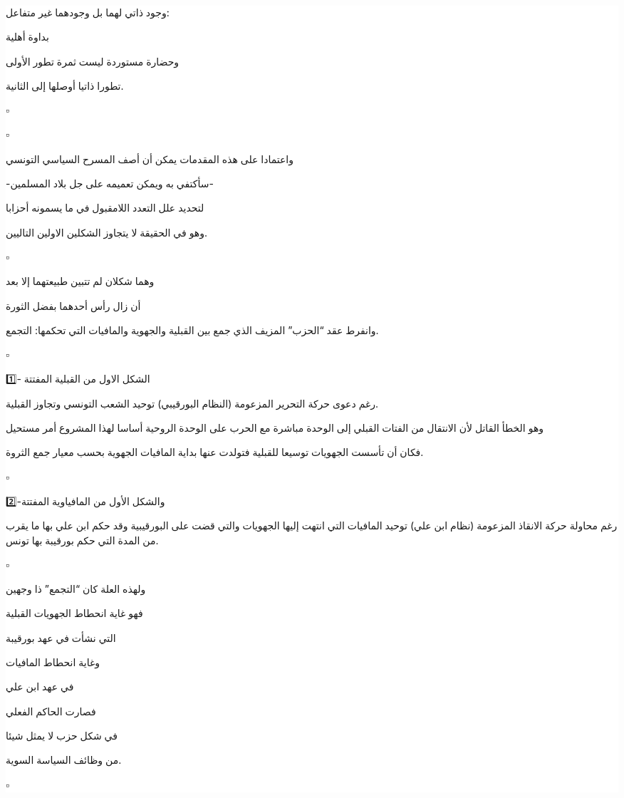 وجود ذاتي لهما بل وجودهما غير متفاعل:

بداوة أهلية

وحضارة مستوردة ليست ثمرة تطور الأولى

تطورا ذاتيا أوصلها إلى الثانية.

▫️

▫️

واعتمادا على هذه المقدمات يمكن أن أصف المسرح السياسي التونسي

-سأكتفي به ويمكن تعميمه على جل بلاد المسلمين-

لتحديد علل التعدد اللامقبول في ما يسمونه أحزابا

وهو في الحقيقة لا يتجاوز الشكلين الاولين التاليين.

▫️

وهما شكلان لم تتبين طبيعتهما إلا بعد

أن زال رأس أحدهما بفضل الثورة

وانفرط عقد “الحزب” المزيف الذي جمع بين القبلية والجهوية والمافيات التي تحكمها: التجمع.

▫️

1️⃣- الشكل الاول من القبلية المفتتة

رغم دعوى حركة التحرير المزعومة (النظام البورقيبي) توحيد الشعب التونسي وتجاوز القبلية.

وهو الخطأ القاتل لأن الانتقال من الفتات القبلي إلى الوحدة مباشرة مع الحرب على الوحدة الروحية أساسا لهذا المشروع أمر مستحيل

فكان أن تأسست الجهويات توسيعا للقبلية فتولدت عنها بداية المافيات الجهوية بحسب معيار جمع الثروة.

▫️

2️⃣-والشكل الأول من المافياوية المفتتة

رغم محاولة حركة الانقاذ المزعومة (نظام ابن علي) توحيد المافيات التي انتهت إليها الجهويات والتي قضت على البورقيبية وقد حكم ابن علي بها ما يقرب من المدة التي حكم بورقيبة بها تونس.

▫️

ولهذه العلة كان “التجمع” ذا وجهين

فهو غاية انحطاط الجهويات القبلية

التي نشأت في عهد بورقيبة

وغاية انحطاط المافيات

في عهد ابن علي

فصارت الحاكم الفعلي

في شكل حزب لا يمثل شيئا

من وظائف السياسة السوية.

▫️
